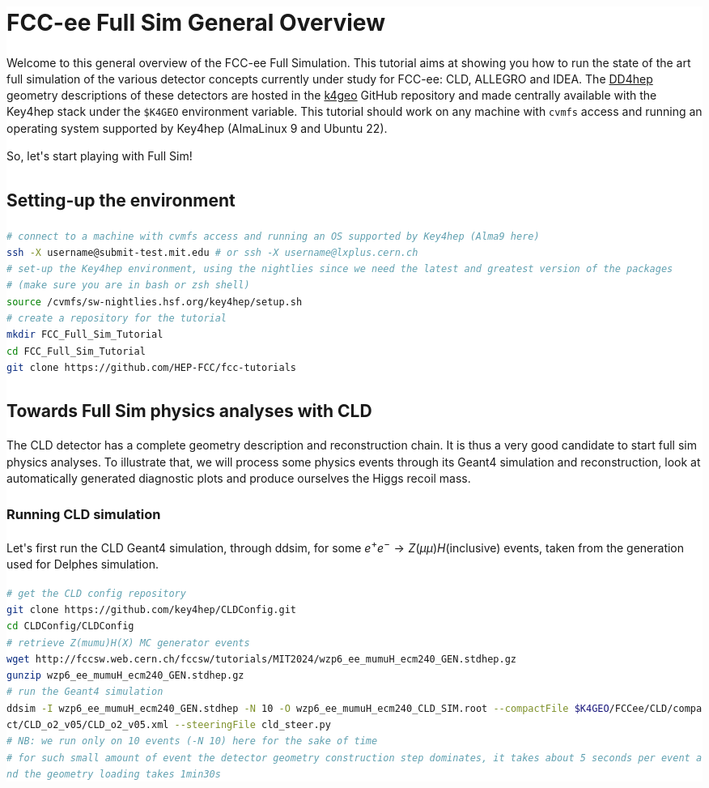 # FCC-ee Full Sim General Overview



Welcome to this general overview of the FCC-ee Full Simulation.
This tutorial aims at showing you how to run the state of the art full simulation of the various detector concepts currently under study for FCC-ee: CLD, ALLEGRO and IDEA. The [DD4hep](https://dd4hep.web.cern.ch/dd4hep/usermanuals/DD4hepManual/DD4hepManual.pdf) geometry descriptions of these detectors are hosted in the [k4geo](https://github.com/key4hep/k4geo/tree/main/FCCee) GitHub repository and made centrally available with the Key4hep stack under the `$K4GEO` environment variable. This tutorial should work on any machine with `cvmfs` access and running an operating system supported by Key4hep (AlmaLinux 9 and Ubuntu 22).



So, let's start playing with Full Sim!

## Setting-up the environment
```bash
# connect to a machine with cvmfs access and running an OS supported by Key4hep (Alma9 here)
ssh -X username@submit-test.mit.edu # or ssh -X username@lxplus.cern.ch
# set-up the Key4hep environment, using the nightlies since we need the latest and greatest version of the packages
# (make sure you are in bash or zsh shell)
source /cvmfs/sw-nightlies.hsf.org/key4hep/setup.sh
# create a repository for the tutorial
mkdir FCC_Full_Sim_Tutorial
cd FCC_Full_Sim_Tutorial
git clone https://github.com/HEP-FCC/fcc-tutorials
```

## Towards Full Sim physics analyses with CLD

The CLD detector has a complete geometry description and reconstruction chain. It is thus a very good candidate to start full sim physics analyses. To illustrate that, we will process some physics events through its Geant4 simulation and reconstruction, look at automatically generated diagnostic plots and produce ourselves the Higgs recoil mass.

### Running CLD simulation

Let's first run the CLD Geant4 simulation, through ddsim, for some $e^{+}e^{-} \to Z(\mu\mu)H(\text{inclusive})$ events, taken from the generation used for Delphes simulation.


```bash
# get the CLD config repository
git clone https://github.com/key4hep/CLDConfig.git
cd CLDConfig/CLDConfig
# retrieve Z(mumu)H(X) MC generator events
wget http://fccsw.web.cern.ch/fccsw/tutorials/MIT2024/wzp6_ee_mumuH_ecm240_GEN.stdhep.gz
gunzip wzp6_ee_mumuH_ecm240_GEN.stdhep.gz
# run the Geant4 simulation
ddsim -I wzp6_ee_mumuH_ecm240_GEN.stdhep -N 10 -O wzp6_ee_mumuH_ecm240_CLD_SIM.root --compactFile $K4GEO/FCCee/CLD/compact/CLD_o2_v05/CLD_o2_v05.xml --steeringFile cld_steer.py
# NB: we run only on 10 events (-N 10) here for the sake of time
# for such small amount of event the detector geometry construction step dominates, it takes about 5 seconds per event and the geometry loading takes 1min30s
```

